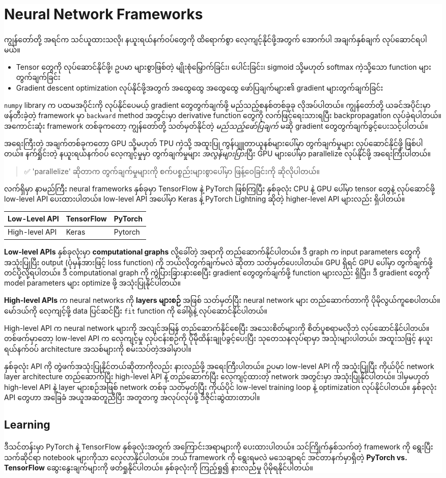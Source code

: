 
# Neural Network Frameworks

ကျွန်တော်တို့ အရင်က သင်ယူထားသလို၊ နယူးရယ်နက်ဝပ်တွေကို ထိရောက်စွာ လေ့ကျင့်နိုင်ဖို့အတွက် အောက်ပါ အချက်နှစ်ချက် လုပ်ဆောင်ရပါမယ်။

* Tensor တွေကို လုပ်ဆောင်နိုင်ဖို့၊ ဥပမာ များစွာဖြစ်တဲ့ မျိုးစုံမြှောက်ခြင်း၊ ပေါင်းခြင်း၊ sigmoid သို့မဟုတ် softmax ကဲ့သို့သော function များတွက်ချက်ခြင်း
* Gradient descent optimization လုပ်နိုင်ဖို့အတွက် အထွေထွေ အထွေထွေ ဖော်ပြချက်များ၏ gradient များတွက်ချက်ခြင်း

`numpy` library က ပထမအပိုင်းကို လုပ်နိုင်ပေမယ့် gradient တွေတွက်ချက်ဖို့ မည်သည့်စနစ်တစ်ခုခု လိုအပ်ပါတယ်။ ကျွန်တော်တို့ ယခင်အပိုင်းမှာ ဖန်တီးခဲ့တဲ့ framework မှာ `backward` method အတွင်းမှာ derivative function တွေကို လက်ဖြင့်ရေးသားရပြီး backpropagation လုပ်ခဲ့ရပါတယ်။ အကောင်းဆုံး framework တစ်ခုကတော့ ကျွန်တော်တို့ သတ်မှတ်နိုင်တဲ့ *မည်သည့်ဖော်ပြချက်* မဆို gradient တွေတွက်ချက်ခွင့်ပေးသင့်ပါတယ်။

အရေးကြီးတဲ့ အချက်တစ်ခုကတော့ GPU သို့မဟုတ် TPU ကဲ့သို့ အထူးပြု ကွန်ပျူတာယူနစ်များပေါ်မှာ တွက်ချက်မှုများ လုပ်ဆောင်နိုင်ဖို့ ဖြစ်ပါတယ်။ နက်ရှိုင်းတဲ့ နယူးရယ်နက်ဝပ် လေ့ကျင့်မှုမှာ တွက်ချက်မှုများ *အလွန်များပြား*ပြီး GPU များပေါ်မှာ parallelize လုပ်နိုင်ဖို့ အရေးကြီးပါတယ်။

> ✅ 'parallelize' ဆိုတာက တွက်ချက်မှုများကို စက်ပစ္စည်းများစွာပေါ်မှာ ဖြန့်ဝေခြင်းကို ဆိုလိုပါတယ်။

လက်ရှိမှာ နာမည်ကြီး neural frameworks နှစ်ခုမှာ TensorFlow နဲ့ PyTorch ဖြစ်ကြပြီး နှစ်ခုလုံး CPU နဲ့ GPU ပေါ်မှာ tensor တွေနဲ့ လုပ်ဆောင်ဖို့ low-level API ပေးထားပါတယ်။ low-level API အပေါ်မှာ Keras နဲ့ PyTorch Lightning ဆိုတဲ့ higher-level API များလည်း ရှိပါတယ်။

Low-Level API | TensorFlow| PyTorch
--------------|-------------------------------------|--------------------------------
High-level API| Keras| Pytorch

**Low-level APIs** နှစ်ခုလုံးမှာ **computational graphs** လို့ခေါ်တဲ့ အရာကို တည်ဆောက်နိုင်ပါတယ်။ ဒီ graph က input parameters တွေကို အသုံးပြုပြီး output (ပုံမှန်အားဖြင့် loss function) ကို ဘယ်လိုတွက်ချက်မလဲ ဆိုတာ သတ်မှတ်ပေးပါတယ်။ GPU ရှိရင် GPU ပေါ်မှာ တွက်ချက်ဖို့ တင်ပို့လို့ရပါတယ်။ ဒီ computational graph ကို ကွဲပြားခြားနားစေပြီး gradient တွေတွက်ချက်ဖို့ function များလည်း ရှိပြီး၊ ဒီ gradient တွေကို model parameters များ optimize ဖို့ အသုံးပြုနိုင်ပါတယ်။

**High-level APIs** က neural networks ကို **layers များစဉ်** အဖြစ် သတ်မှတ်ပြီး neural network များ တည်ဆောက်တာကို ပိုမိုလွယ်ကူစေပါတယ်။ မော်ဒယ်ကို လေ့ကျင့်ဖို့ data ပြင်ဆင်ပြီး `fit` function ကို ခေါ်ရုံနဲ့ လုပ်ဆောင်နိုင်ပါတယ်။

High-level API က neural network များကို အလျင်အမြန် တည်ဆောက်နိုင်စေပြီး အသေးစိတ်များကို စိတ်ပူစရာမလိုဘဲ လုပ်ဆောင်နိုင်ပါတယ်။ တစ်ဖက်မှာတော့ low-level API က လေ့ကျင့်မှု လုပ်ငန်းစဉ်ကို ပိုမိုထိန်းချုပ်ခွင့်ပေးပြီး သုတေသနလုပ်ရာမှာ အသုံးများပါတယ်၊ အထူးသဖြင့် နယူးရယ်နက်ဝပ် architecture အသစ်များကို စမ်းသပ်တဲ့အခါမှာပါ။

နှစ်ခုလုံး API ကို တွဲဖက်အသုံးပြုနိုင်တယ်ဆိုတာကိုလည်း နားလည်ဖို့ အရေးကြီးပါတယ်။ ဥပမာ low-level API ကို အသုံးပြုပြီး ကိုယ်ပိုင် network layer architecture တည်ဆောက်ပြီး high-level API နဲ့ တည်ဆောက်ပြီး လေ့ကျင့်ထားတဲ့ network အတွင်းမှာ အသုံးပြုနိုင်ပါတယ်။ ဒါမှမဟုတ် high-level API နဲ့ layer များစဉ်အဖြစ် network တစ်ခု သတ်မှတ်ပြီး ကိုယ်ပိုင် low-level training loop နဲ့ optimization လုပ်နိုင်ပါတယ်။ နှစ်ခုလုံး API တွေဟာ အခြေခံ အယူအဆတူညီပြီး အတူတကွ အလုပ်လုပ်ဖို့ ဒီဇိုင်းဆွဲထားတာပါ။

## Learning

ဒီသင်တန်းမှာ PyTorch နဲ့ TensorFlow နှစ်ခုလုံးအတွက် အကြောင်းအရာများကို ပေးထားပါတယ်။ သင်ကြိုက်နှစ်သက်တဲ့ framework ကို ရွေးပြီး သက်ဆိုင်ရာ notebook များကိုသာ လေ့လာနိုင်ပါတယ်။ ဘယ် framework ကို ရွေးရမလဲ မသေချာရင် အင်တာနက်မှာရှိတဲ့ **PyTorch vs. TensorFlow** ဆွေးနွေးချက်များကို ဖတ်ရှုနိုင်ပါတယ်။ နှစ်ခုလုံးကို ကြည့်ရှု၍ နားလည်မှု ပိုမိုရနိုင်ပါတယ်။
